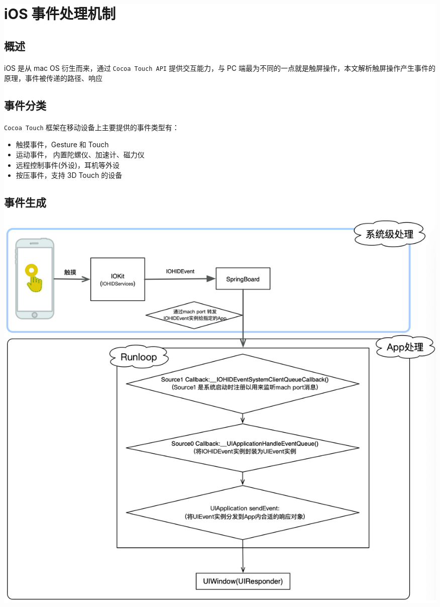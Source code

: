 # iOS 事件处理机制

## 概述

iOS 是从 mac OS 衍生而来，通过 `Cocoa Touch API` 提供交互能力，与 PC 端最为不同的一点就是触屏操作，本文解析触屏操作产生事件的原理，事件被传递的路径、响应

## 事件分类

`Cocoa Touch` 框架在移动设备上主要提供的事件类型有：

- 触摸事件，Gesture 和 Touch
- 运动事件， 内置陀螺仪、加速计、磁力仪
- 远程控制事件(外设)，耳机等外设
- 按压事件，支持 3D Touch 的设备

## 事件生成

![iosevent](../../其他文档/resources/iosevent.png)
